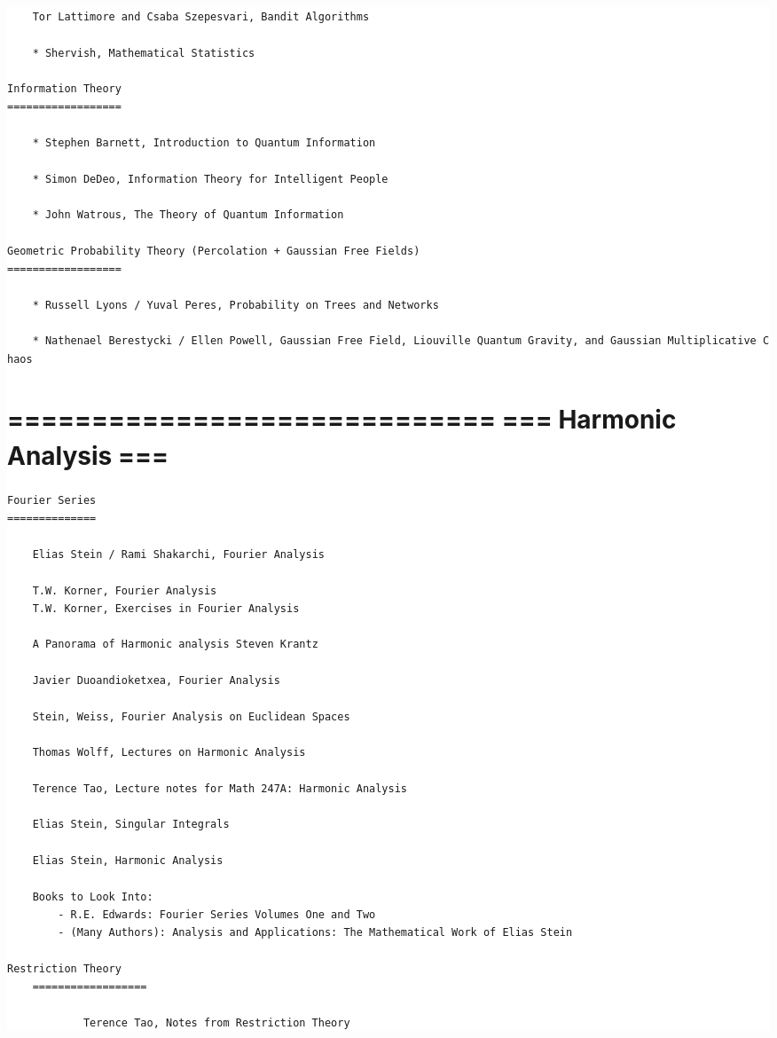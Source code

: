 		Tor Lattimore and Csaba Szepesvari, Bandit Algorithms

		* Shervish, Mathematical Statistics

	Information Theory
	==================

		* Stephen Barnett, Introduction to Quantum Information

		* Simon DeDeo, Information Theory for Intelligent People

		* John Watrous, The Theory of Quantum Information

	Geometric Probability Theory (Percolation + Gaussian Free Fields)
	==================

		* Russell Lyons / Yuval Peres, Probability on Trees and Networks

		* Nathenael Berestycki / Ellen Powell, Gaussian Free Field, Liouville Quantum Gravity, and Gaussian Multiplicative Chaos











=============================
===   Harmonic Analysis   ===
=============================

	Fourier Series
	==============

		Elias Stein / Rami Shakarchi, Fourier Analysis

		T.W. Korner, Fourier Analysis
		T.W. Korner, Exercises in Fourier Analysis

		A Panorama of Harmonic analysis Steven Krantz

		Javier Duoandioketxea, Fourier Analysis

		Stein, Weiss, Fourier Analysis on Euclidean Spaces

		Thomas Wolff, Lectures on Harmonic Analysis

		Terence Tao, Lecture notes for Math 247A: Harmonic Analysis

		Elias Stein, Singular Integrals

		Elias Stein, Harmonic Analysis

		Books to Look Into:
			- R.E. Edwards: Fourier Series Volumes One and Two
			- (Many Authors): Analysis and Applications: The Mathematical Work of Elias Stein

	Restriction Theory
        ==================

                Terence Tao, Notes from Restriction Theory
